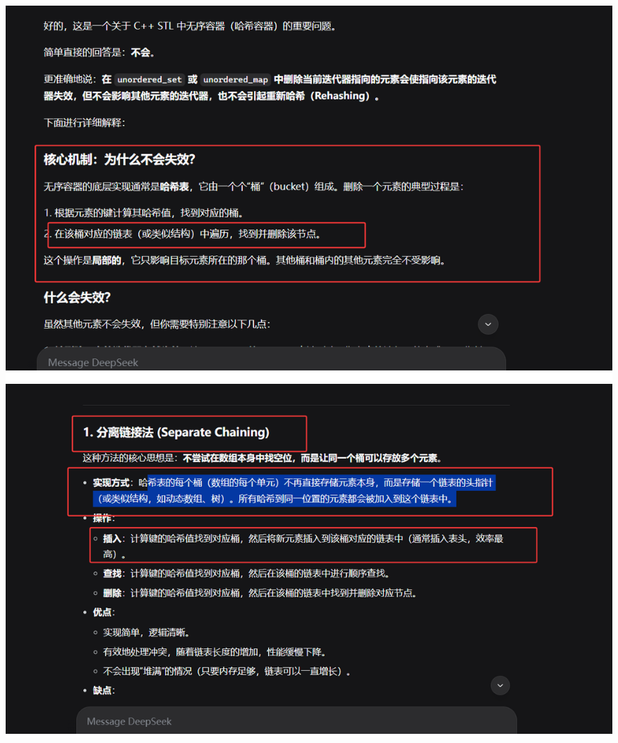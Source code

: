 ![image-20250904095940641](assets/image-20250904095940641.png)



![image-20250904101225316](assets/image-20250904101225316.png)

